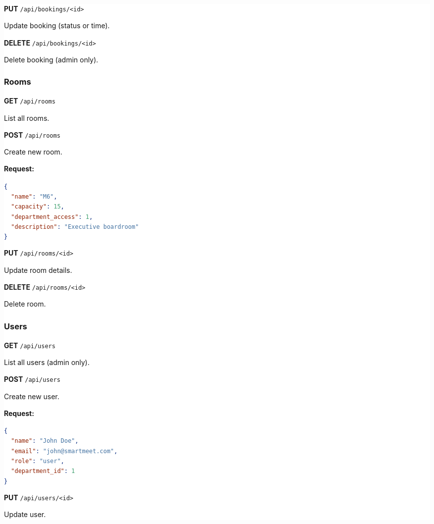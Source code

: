 **PUT** `/api/bookings/<id>`

Update booking (status or time).

**DELETE** `/api/bookings/<id>`

Delete booking (admin only).

### Rooms

**GET** `/api/rooms`

List all rooms.

**POST** `/api/rooms`

Create new room.

**Request:**
```json
{
  "name": "M6",
  "capacity": 15,
  "department_access": 1,
  "description": "Executive boardroom"
}
```

**PUT** `/api/rooms/<id>`

Update room details.

**DELETE** `/api/rooms/<id>`

Delete room.

### Users

**GET** `/api/users`

List all users (admin only).

**POST** `/api/users`

Create new user.

**Request:**
```json
{
  "name": "John Doe",
  "email": "john@smartmeet.com",
  "role": "user",
  "department_id": 1
}
```

**PUT** `/api/users/<id>`

Update user.
